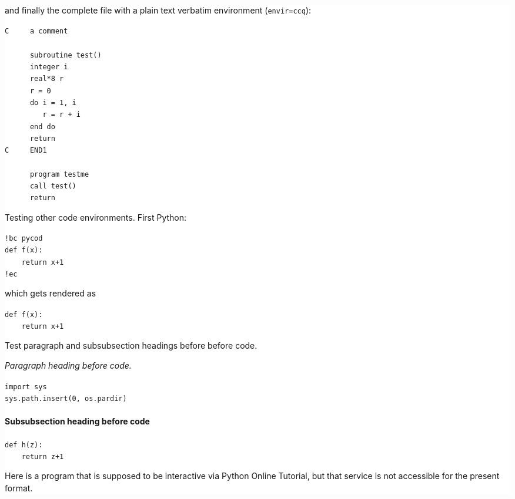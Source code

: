 and finally the complete file with a plain text verbatim environment
(`envir=ccq`):

~~~
C     a comment

      subroutine test()
      integer i
      real*8 r
      r = 0
      do i = 1, i
         r = r + i
      end do
      return
C     END1

      program testme
      call test()
      return
~~~

Testing other code environments. First Python:


~~~
!bc pycod
def f(x):
    return x+1
!ec
~~~

which gets rendered as


~~~{.Python}
def f(x):
    return x+1
~~~

Test paragraph and subsubsection headings before
before code.

*Paragraph heading before code.*


~~~{.Python}
import sys
sys.path.insert(0, os.pardir)
~~~

#### Subsubsection heading before code


~~~{.Python}
def h(z):
    return z+1
~~~

Here is a program that is supposed to be interactive via
Python Online Tutorial, but that service is not accessible
for the present format.
